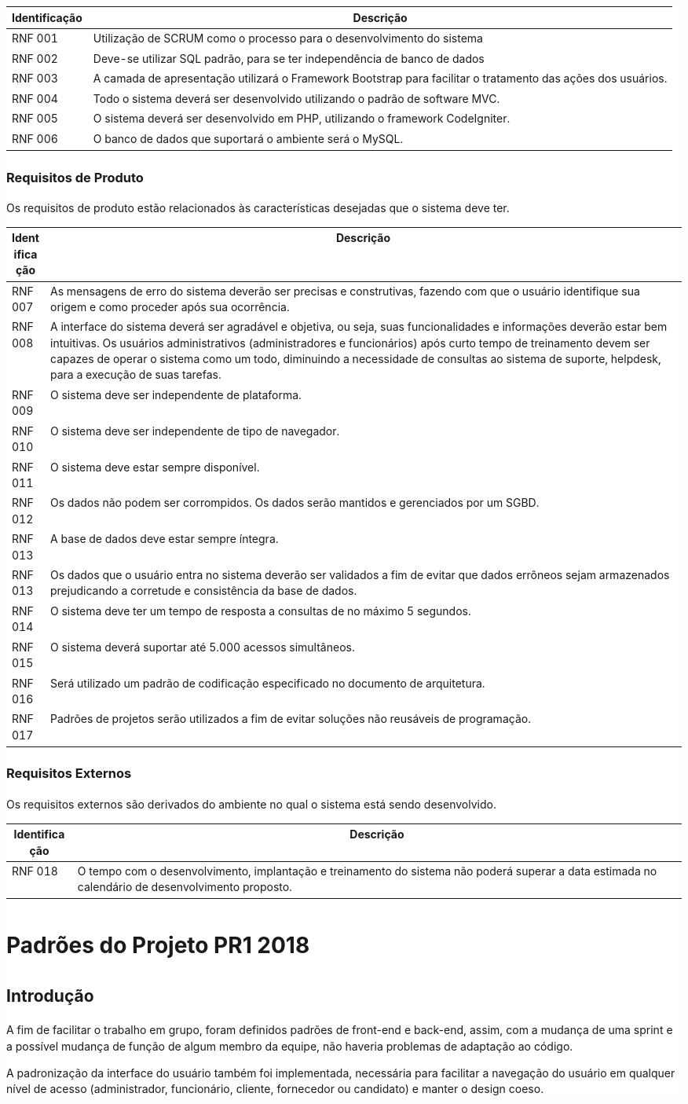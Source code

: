   Identificação	| Descrição
  --- | ---
  RNF 001	| Utilização de SCRUM como o processo para o desenvolvimento do sistema
  RNF 002	| Deve-se utilizar SQL padrão, para se ter independência de banco de dados
  RNF 003	| A camada de apresentação utilizará o Framework Bootstrap para facilitar o tratamento das ações dos usuários.
  RNF 004	| Todo o sistema deverá ser desenvolvido utilizando o padrão de software MVC.
  RNF 005	| O sistema deverá ser desenvolvido em PHP, utilizando o framework CodeIgniter.
  RNF 006	| 	O banco de dados que suportará o ambiente será o MySQL.


  ### Requisitos de Produto
  Os requisitos de produto estão relacionados às características desejadas que o sistema deve ter.

  Identificação	| Descrição
  --- | ---
  RNF 007	| As mensagens de erro do sistema deverão ser precisas e construtivas, fazendo com que o usuário identifique sua origem e como proceder após sua ocorrência.
  RNF 008	| A interface do sistema deverá ser agradável e objetiva, ou seja, suas funcionalidades e informações deverão estar bem intuitivas. Os usuários administrativos (administradores e funcionários) após curto tempo de treinamento devem ser capazes de operar o sistema como um todo, diminuindo a necessidade de consultas ao sistema de suporte, helpdesk, para a execução de suas tarefas.
  RNF 009	| O sistema deve ser independente de  plataforma.
  RNF 010	| O sistema deve ser independente de tipo de navegador.
  RNF 011	| O sistema deve estar sempre disponível.
  RNF 012	| Os dados não podem ser corrompidos. Os dados serão mantidos e gerenciados por um SGBD.
  RNF 013	| A base de dados deve estar sempre íntegra.
  RNF 013	| Os dados que o usuário entra no sistema deverão ser validados a fim de evitar que dados errôneos sejam armazenados prejudicando a corretude e consistência da base de dados.
  RNF 014	| O sistema deve ter um tempo de resposta a consultas de no máximo 5 segundos.
  RNF 015	| O sistema deverá suportar até 5.000 acessos simultâneos.
  RNF 016	| Será utilizado um padrão de codificação especificado no documento de arquitetura.
  RNF 017	| Padrões de projetos serão utilizados a fim de evitar soluções não reusáveis de programação.

  ### Requisitos Externos
  Os requisitos externos são derivados do ambiente no qual o sistema está sendo desenvolvido.

  Identificação	| Descrição
  --- | ---
  RNF 018	| O tempo com o desenvolvimento, implantação e treinamento do sistema não poderá superar a data estimada no calendário de desenvolvimento proposto.

  # Padrões do Projeto PR1 2018

  ## Introdução
  A fim de facilitar o trabalho em grupo, foram definidos padrões de front-end e back-end, assim, com a mudança de uma sprint e a possível mudança de função de algum membro da equipe, não haveria problemas de adaptação ao código.

  A padronização da interface do usuário também foi implementada, necessária para facilitar a navegação do usuário em qualquer nível de acesso (administrador, funcionário, cliente, fornecedor ou candidato) e manter o design coeso.
